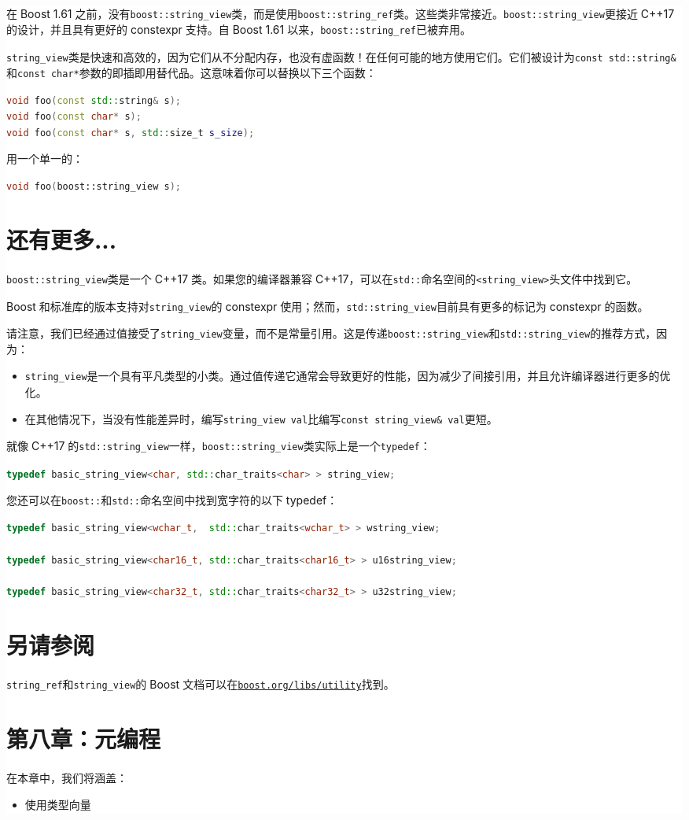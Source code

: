 在 Boost 1.61 之前，没有`boost::string_view`类，而是使用`boost::string_ref`类。这些类非常接近。`boost::string_view`更接近 C++17 的设计，并且具有更好的 constexpr 支持。自 Boost 1.61 以来，`boost::string_ref`已被弃用。

`string_view`类是快速和高效的，因为它们从不分配内存，也没有虚函数！在任何可能的地方使用它们。它们被设计为`const std::string&`和`const char*`参数的即插即用替代品。这意味着你可以替换以下三个函数：

```cpp
void foo(const std::string& s);
void foo(const char* s);
void foo(const char* s, std::size_t s_size);
```

用一个单一的：

```cpp
void foo(boost::string_view s);
```

# 还有更多...

`boost::string_view`类是一个 C++17 类。如果您的编译器兼容 C++17，可以在`std::`命名空间的`<string_view>`头文件中找到它。

Boost 和标准库的版本支持对`string_view`的 constexpr 使用；然而，`std::string_view`目前具有更多的标记为 constexpr 的函数。

请注意，我们已经通过值接受了`string_view`变量，而不是常量引用。这是传递`boost::string_view`和`std::string_view`的推荐方式，因为：

+   `string_view`是一个具有平凡类型的小类。通过值传递它通常会导致更好的性能，因为减少了间接引用，并且允许编译器进行更多的优化。

+   在其他情况下，当没有性能差异时，编写`string_view val`比编写`const string_view& val`更短。

就像 C++17 的`std::string_view`一样，`boost::string_view`类实际上是一个`typedef`：

```cpp
typedef basic_string_view<char, std::char_traits<char> > string_view; 
```

您还可以在`boost::`和`std::`命名空间中找到宽字符的以下 typedef：

```cpp
typedef basic_string_view<wchar_t,  std::char_traits<wchar_t> > wstring_view; 

typedef basic_string_view<char16_t, std::char_traits<char16_t> > u16string_view; 

typedef basic_string_view<char32_t, std::char_traits<char32_t> > u32string_view; 
```

# 另请参阅

`string_ref`和`string_view`的 Boost 文档可以在[`boost.org/libs/utility`](http://boost.org/libs/utility)找到。


# 第八章：元编程

在本章中，我们将涵盖：

+   使用类型向量
